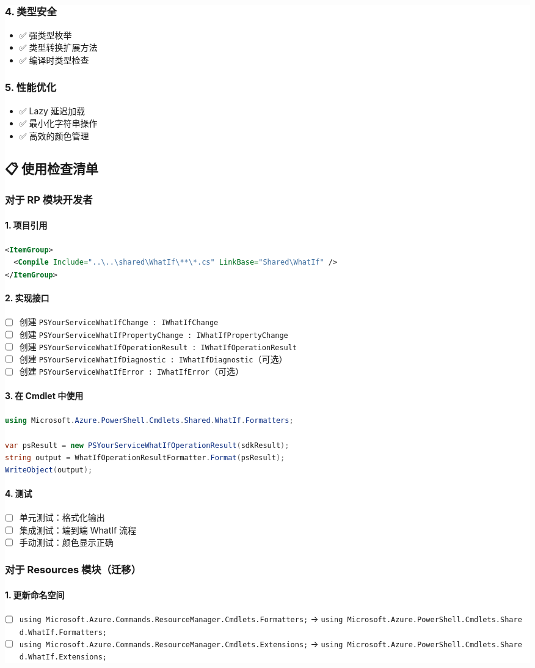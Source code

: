 ### 4. 类型安全
- ✅ 强类型枚举
- ✅ 类型转换扩展方法
- ✅ 编译时类型检查

### 5. 性能优化
- ✅ Lazy<T> 延迟加载
- ✅ 最小化字符串操作
- ✅ 高效的颜色管理

## 📋 使用检查清单

### 对于 RP 模块开发者

#### 1. 项目引用
```xml
<ItemGroup>
  <Compile Include="..\..\shared\WhatIf\**\*.cs" LinkBase="Shared\WhatIf" />
</ItemGroup>
```

#### 2. 实现接口
- [ ] 创建 `PSYourServiceWhatIfChange : IWhatIfChange`
- [ ] 创建 `PSYourServiceWhatIfPropertyChange : IWhatIfPropertyChange`
- [ ] 创建 `PSYourServiceWhatIfOperationResult : IWhatIfOperationResult`
- [ ] 创建 `PSYourServiceWhatIfDiagnostic : IWhatIfDiagnostic`（可选）
- [ ] 创建 `PSYourServiceWhatIfError : IWhatIfError`（可选）

#### 3. 在 Cmdlet 中使用
```csharp
using Microsoft.Azure.PowerShell.Cmdlets.Shared.WhatIf.Formatters;

var psResult = new PSYourServiceWhatIfOperationResult(sdkResult);
string output = WhatIfOperationResultFormatter.Format(psResult);
WriteObject(output);
```

#### 4. 测试
- [ ] 单元测试：格式化输出
- [ ] 集成测试：端到端 WhatIf 流程
- [ ] 手动测试：颜色显示正确

### 对于 Resources 模块（迁移）

#### 1. 更新命名空间
- [ ] `using Microsoft.Azure.Commands.ResourceManager.Cmdlets.Formatters;`
  → `using Microsoft.Azure.PowerShell.Cmdlets.Shared.WhatIf.Formatters;`
- [ ] `using Microsoft.Azure.Commands.ResourceManager.Cmdlets.Extensions;`
  → `using Microsoft.Azure.PowerShell.Cmdlets.Shared.WhatIf.Extensions;`
